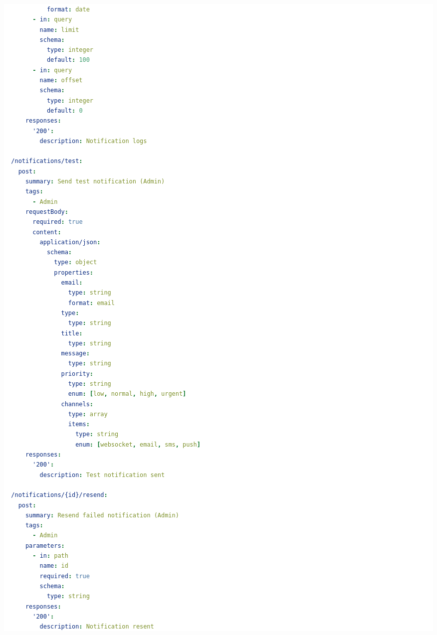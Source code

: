 ```yaml
            format: date
        - in: query
          name: limit
          schema:
            type: integer
            default: 100
        - in: query
          name: offset
          schema:
            type: integer
            default: 0
      responses:
        '200':
          description: Notification logs

  /notifications/test:
    post:
      summary: Send test notification (Admin)
      tags:
        - Admin
      requestBody:
        required: true
        content:
          application/json:
            schema:
              type: object
              properties:
                email:
                  type: string
                  format: email
                type:
                  type: string
                title:
                  type: string
                message:
                  type: string
                priority:
                  type: string
                  enum: [low, normal, high, urgent]
                channels:
                  type: array
                  items:
                    type: string
                    enum: [websocket, email, sms, push]
      responses:
        '200':
          description: Test notification sent

  /notifications/{id}/resend:
    post:
      summary: Resend failed notification (Admin)
      tags:
        - Admin
      parameters:
        - in: path
          name: id
          required: true
          schema:
            type: string
      responses:
        '200':
          description: Notification resent

```